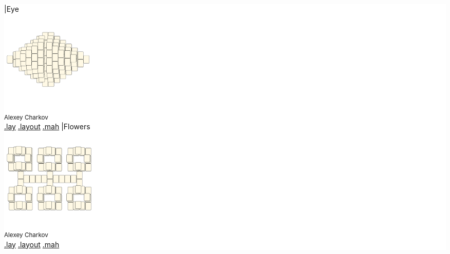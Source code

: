|Eye<br><img src="./eye.svg" height="180" width="175"><br> <sub>Alexey Charkov</sub> <br>[.lay](./eye.lay)  [.layout](./eye.layout)  [.mah](./eye.mah) |Flowers<br><img src="./flowers_2.svg" height="180" width="175"><br> <sub>Alexey Charkov</sub> <br>[.lay](./flowers_2.lay)  [.layout](./flowers_2.layout)  [.mah](./flowers_2.mah)